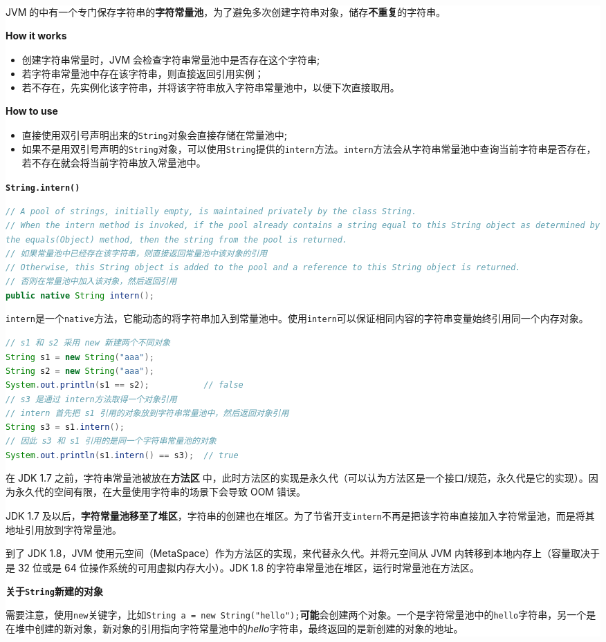 JVM 的中有一个专门保存字符串的**字符常量池**，为了避免多次创建字符串对象，储存**不重复**的字符串。



**How it works**

- 创建字符串常量时，JVM 会检查字符串常量池中是否存在这个字符串;
- 若字符串常量池中存在该字符串，则直接返回引用实例；
- 若不存在，先实例化该字符串，并将该字符串放入字符串常量池中，以便下次直接取用。



**How to use**

- 直接使用双引号声明出来的`String`对象会直接存储在常量池中;
- 如果不是用双引号声明的`String`对象，可以使用`String`提供的`intern`方法。`intern`方法会从字符串常量池中查询当前字符串是否存在，若不存在就会将当前字符串放入常量池中。

**`String.intern()`**

```java
// A pool of strings, initially empty, is maintained privately by the class String.
// When the intern method is invoked, if the pool already contains a string equal to this String object as determined by the equals(Object) method, then the string from the pool is returned.
// 如果常量池中已经存在该字符串，则直接返回常量池中该对象的引用
// Otherwise, this String object is added to the pool and a reference to this String object is returned.
// 否则在常量池中加入该对象，然后返回引用
public native String intern();
```

`intern`是一个`native`方法，它能动态的将字符串加入到常量池中。使用`intern`可以保证相同内容的字符串变量始终引用同一个内存对象。

```java
// s1 和 s2 采用 new 新建两个不同对象
String s1 = new String("aaa");
String s2 = new String("aaa");
System.out.println(s1 == s2);           // false
// s3 是通过 intern方法取得一个对象引用
// intern 首先把 s1 引用的对象放到字符串常量池中，然后返回对象引用
String s3 = s1.intern();
// 因此 s3 和 s1 引用的是同一个字符串常量池的对象
System.out.println(s1.intern() == s3);  // true
```



在 JDK 1.7 之前，字符串常量池被放在**方法区** 中，此时方法区的实现是永久代（可以认为方法区是一个接口/规范，永久代是它的实现）。因为永久代的空间有限，在大量使用字符串的场景下会导致 OOM 错误。

JDK 1.7 及以后，**字符常量池移至了堆区**，字符串的创建也在堆区。为了节省开支`intern`不再是把该字符串直接加入字符常量池，而是将其地址引用放到字符常量池。

到了 JDK 1.8，JVM 使用元空间（MetaSpace）作为方法区的实现，来代替永久代。并将元空间从 JVM 内转移到本地内存上（容量取决于是 32 位或是 64 位操作系统的可用虚拟内存大小）。JDK 1.8 的字符串常量池在堆区，运行时常量池在方法区。



**关于`String`新建的对象**

需要注意，使用`new`关键字，比如`String a = new String("hello");`**可能**会创建两个对象。一个是字符常量池中的`hello`字符串，另一个是在堆中创建的新对象，新对象的引用指向字符常量池中的*hello*字符串，最终返回的是新创建的对象的地址。

